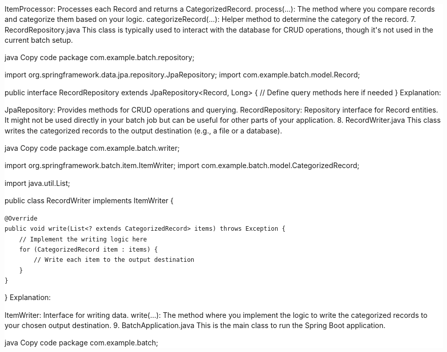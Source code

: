 ItemProcessor: Processes each Record and returns a CategorizedRecord.
process(...): The method where you compare records and categorize them based on your logic.
categorizeRecord(...): Helper method to determine the category of the record.
7. RecordRepository.java
This class is typically used to interact with the database for CRUD operations, though it's not used in the current batch setup.

java
Copy code
package com.example.batch.repository;

import org.springframework.data.jpa.repository.JpaRepository;
import com.example.batch.model.Record;

public interface RecordRepository extends JpaRepository<Record, Long> {
    // Define query methods here if needed
}
Explanation:

JpaRepository: Provides methods for CRUD operations and querying.
RecordRepository: Repository interface for Record entities. It might not be used directly in your batch job but can be useful for other parts of your application.
8. RecordWriter.java
This class writes the categorized records to the output destination (e.g., a file or a database).

java
Copy code
package com.example.batch.writer;

import org.springframework.batch.item.ItemWriter;
import com.example.batch.model.CategorizedRecord;

import java.util.List;

public class RecordWriter implements ItemWriter<CategorizedRecord> {

    @Override
    public void write(List<? extends CategorizedRecord> items) throws Exception {
        // Implement the writing logic here
        for (CategorizedRecord item : items) {
            // Write each item to the output destination
        }
    }
}
Explanation:

ItemWriter: Interface for writing data.
write(...): The method where you implement the logic to write the categorized records to your chosen output destination.
9. BatchApplication.java
This is the main class to run the Spring Boot application.

java
Copy code
package com.example.batch;
